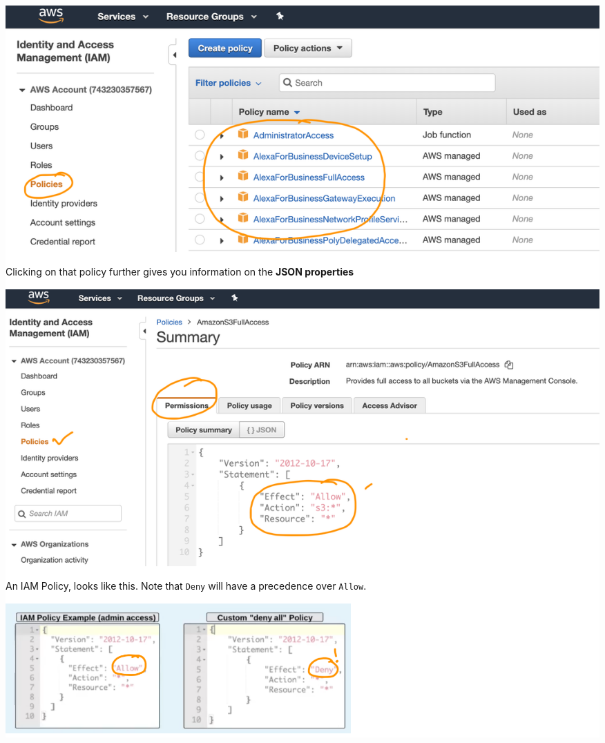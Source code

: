 ![](/assets/markdown-img-paste-20191119071607205.png)

Clicking on that policy further gives you information on the **JSON properties**

![](/assets/markdown-img-paste-20191119071843610.png)

An IAM Policy, looks like this. Note that `Deny` will have a precedence over `Allow`.


<img src="/assets/markdown-img-paste-20180317163328797.png" alt="Drawing" style="width: 500px;"/>